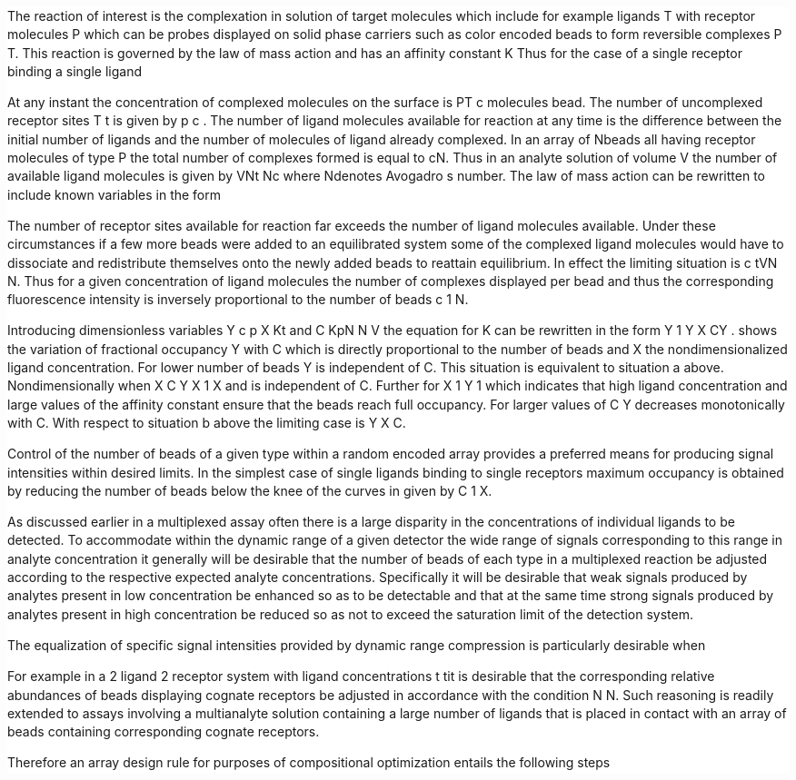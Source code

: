 The reaction of interest is the complexation in solution of target molecules which include for example ligands T with receptor molecules P which can be probes displayed on solid phase carriers such as color encoded beads to form reversible complexes P T. This reaction is governed by the law of mass action and has an affinity constant K Thus for the case of a single receptor binding a single ligand 

At any instant the concentration of complexed molecules on the surface is PT c molecules bead. The number of uncomplexed receptor sites T t is given by p c . The number of ligand molecules available for reaction at any time is the difference between the initial number of ligands and the number of molecules of ligand already complexed. In an array of Nbeads all having receptor molecules of type P the total number of complexes formed is equal to cN. Thus in an analyte solution of volume V the number of available ligand molecules is given by VNt Nc where Ndenotes Avogadro s number. The law of mass action can be rewritten to include known variables in the form 

The number of receptor sites available for reaction far exceeds the number of ligand molecules available. Under these circumstances if a few more beads were added to an equilibrated system some of the complexed ligand molecules would have to dissociate and redistribute themselves onto the newly added beads to reattain equilibrium. In effect the limiting situation is c tVN N. Thus for a given concentration of ligand molecules the number of complexes displayed per bead and thus the corresponding fluorescence intensity is inversely proportional to the number of beads c 1 N.

Introducing dimensionless variables Y c p X Kt and C KpN N V the equation for K can be rewritten in the form Y 1 Y X CY . shows the variation of fractional occupancy Y with C which is directly proportional to the number of beads and X the nondimensionalized ligand concentration. For lower number of beads Y is independent of C. This situation is equivalent to situation a above. Nondimensionally when X C Y X 1 X and is independent of C. Further for X 1 Y 1 which indicates that high ligand concentration and large values of the affinity constant ensure that the beads reach full occupancy. For larger values of C Y decreases monotonically with C. With respect to situation b above the limiting case is Y X C.

Control of the number of beads of a given type within a random encoded array provides a preferred means for producing signal intensities within desired limits. In the simplest case of single ligands binding to single receptors maximum occupancy is obtained by reducing the number of beads below the knee of the curves in given by C 1 X.

As discussed earlier in a multiplexed assay often there is a large disparity in the concentrations of individual ligands to be detected. To accommodate within the dynamic range of a given detector the wide range of signals corresponding to this range in analyte concentration it generally will be desirable that the number of beads of each type in a multiplexed reaction be adjusted according to the respective expected analyte concentrations. Specifically it will be desirable that weak signals produced by analytes present in low concentration be enhanced so as to be detectable and that at the same time strong signals produced by analytes present in high concentration be reduced so as not to exceed the saturation limit of the detection system.

The equalization of specific signal intensities provided by dynamic range compression is particularly desirable when 

For example in a 2 ligand 2 receptor system with ligand concentrations t tit is desirable that the corresponding relative abundances of beads displaying cognate receptors be adjusted in accordance with the condition N N. Such reasoning is readily extended to assays involving a multianalyte solution containing a large number of ligands that is placed in contact with an array of beads containing corresponding cognate receptors.

Therefore an array design rule for purposes of compositional optimization entails the following steps 
